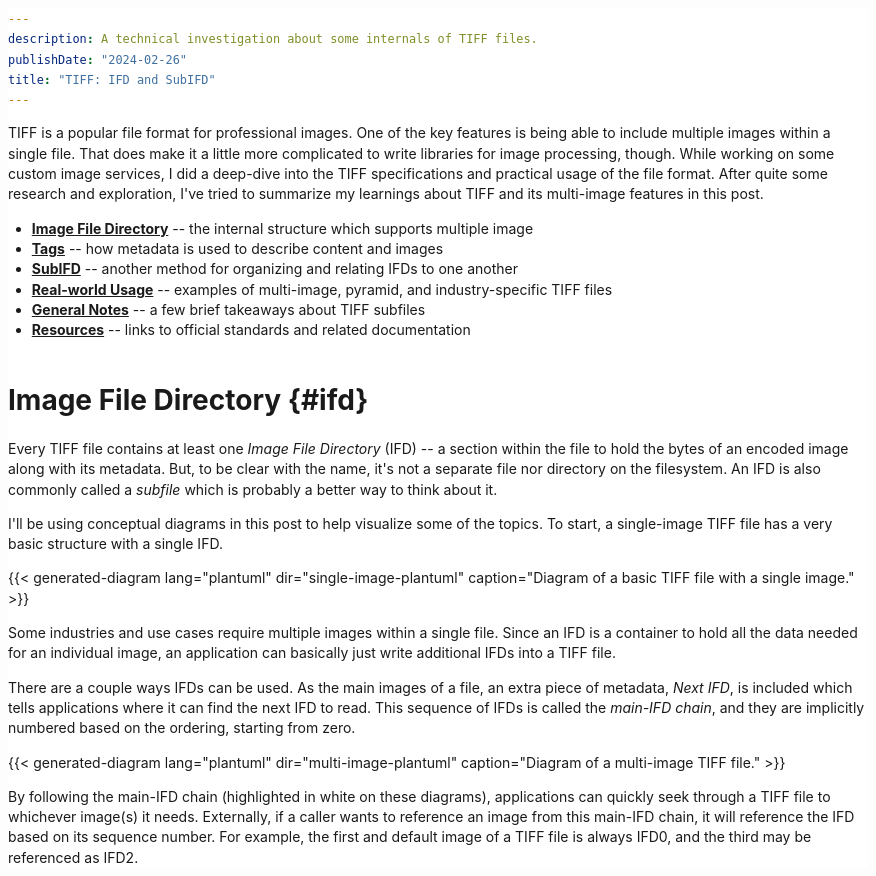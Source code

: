 ```yaml
---
description: A technical investigation about some internals of TIFF files.
publishDate: "2024-02-26"
title: "TIFF: IFD and SubIFD"
---
```


TIFF is a popular file format for professional images. One of the key features is being able to include multiple images within a single file. That does make it a little more complicated to write libraries for image processing, though. While working on some custom image services, I did a deep-dive into the TIFF specifications and practical usage of the file format. After quite some research and exploration, I've tried to summarize my learnings about TIFF and its multi-image features in this post.

* **[Image File Directory](#ifd)** -- the internal structure which supports multiple image
* **[Tags](#tags)** -- how metadata is used to describe content and images
* **[SubIFD](#subifd)** -- another method for organizing and relating IFDs to one another
* **[Real-world Usage](#usage)** -- examples of multi-image, pyramid, and industry-specific TIFF files
* **[General Notes](#general-notes)** -- a few brief takeaways about TIFF subfiles
* **[Resources](#resources)** -- links to official standards and related documentation

# Image File Directory {#ifd}

Every TIFF file contains at least one *Image File Directory* (IFD) -- a section within the file to hold the bytes of an encoded image along with its metadata. But, to be clear with the name, it's not a separate file nor directory on the filesystem. An IFD is also commonly called a *subfile* which is probably a better way to think about it.

I'll be using conceptual diagrams in this post to help visualize some of the topics. To start, a single-image TIFF file has a very basic structure with a single IFD.

{{< generated-diagram lang="plantuml" dir="single-image-plantuml" caption="Diagram of a basic TIFF file with a single image." >}}

Some industries and use cases require multiple images within a single file. Since an IFD is a container to hold all the data needed for an individual image, an application can basically just write additional IFDs into a TIFF file.

There are a couple ways IFDs can be used. As the main images of a file, an extra piece of metadata, *Next IFD*, is included which tells applications where it can find the next IFD to read. This sequence of IFDs is called the *main-IFD chain*, and they are implicitly numbered based on the ordering, starting from zero.

{{< generated-diagram lang="plantuml" dir="multi-image-plantuml" caption="Diagram of a multi-image TIFF file." >}}

By following the main-IFD chain (highlighted in white on these diagrams), applications can quickly seek through a TIFF file to whichever image(s) it needs. Externally, if a caller wants to reference an image from this main-IFD chain, it will reference the IFD based on its sequence number. For example, the first and default image of a TIFF file is always IFD0, and the third may be referenced as IFD2.
